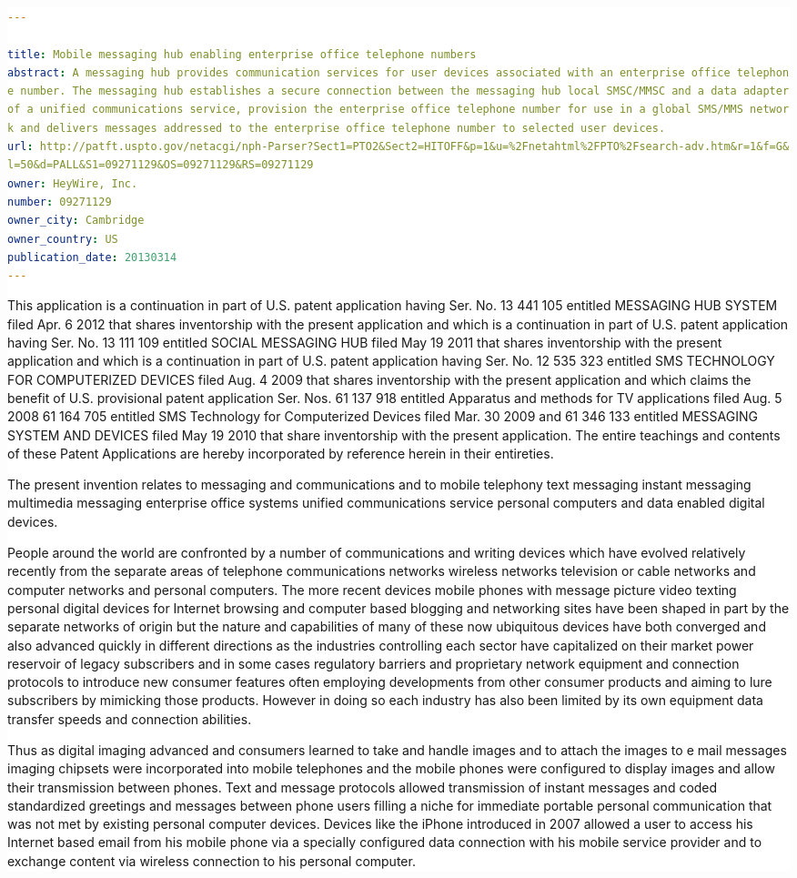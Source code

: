 ```yaml
---

title: Mobile messaging hub enabling enterprise office telephone numbers
abstract: A messaging hub provides communication services for user devices associated with an enterprise office telephone number. The messaging hub establishes a secure connection between the messaging hub local SMSC/MMSC and a data adapter of a unified communications service, provision the enterprise office telephone number for use in a global SMS/MMS network and delivers messages addressed to the enterprise office telephone number to selected user devices.
url: http://patft.uspto.gov/netacgi/nph-Parser?Sect1=PTO2&Sect2=HITOFF&p=1&u=%2Fnetahtml%2FPTO%2Fsearch-adv.htm&r=1&f=G&l=50&d=PALL&S1=09271129&OS=09271129&RS=09271129
owner: HeyWire, Inc.
number: 09271129
owner_city: Cambridge
owner_country: US
publication_date: 20130314
---
```

This application is a continuation in part of U.S. patent application having Ser. No. 13 441 105 entitled MESSAGING HUB SYSTEM filed Apr. 6 2012 that shares inventorship with the present application and which is a continuation in part of U.S. patent application having Ser. No. 13 111 109 entitled SOCIAL MESSAGING HUB filed May 19 2011 that shares inventorship with the present application and which is a continuation in part of U.S. patent application having Ser. No. 12 535 323 entitled SMS TECHNOLOGY FOR COMPUTERIZED DEVICES filed Aug. 4 2009 that shares inventorship with the present application and which claims the benefit of U.S. provisional patent application Ser. Nos. 61 137 918 entitled Apparatus and methods for TV applications filed Aug. 5 2008 61 164 705 entitled SMS Technology for Computerized Devices filed Mar. 30 2009 and 61 346 133 entitled MESSAGING SYSTEM AND DEVICES filed May 19 2010 that share inventorship with the present application. The entire teachings and contents of these Patent Applications are hereby incorporated by reference herein in their entireties.

The present invention relates to messaging and communications and to mobile telephony text messaging instant messaging multimedia messaging enterprise office systems unified communications service personal computers and data enabled digital devices.

People around the world are confronted by a number of communications and writing devices which have evolved relatively recently from the separate areas of telephone communications networks wireless networks television or cable networks and computer networks and personal computers. The more recent devices mobile phones with message picture video texting personal digital devices for Internet browsing and computer based blogging and networking sites have been shaped in part by the separate networks of origin but the nature and capabilities of many of these now ubiquitous devices have both converged and also advanced quickly in different directions as the industries controlling each sector have capitalized on their market power reservoir of legacy subscribers and in some cases regulatory barriers and proprietary network equipment and connection protocols to introduce new consumer features often employing developments from other consumer products and aiming to lure subscribers by mimicking those products. However in doing so each industry has also been limited by its own equipment data transfer speeds and connection abilities.

Thus as digital imaging advanced and consumers learned to take and handle images and to attach the images to e mail messages imaging chipsets were incorporated into mobile telephones and the mobile phones were configured to display images and allow their transmission between phones. Text and message protocols allowed transmission of instant messages and coded standardized greetings and messages between phone users filling a niche for immediate portable personal communication that was not met by existing personal computer devices. Devices like the iPhone introduced in 2007 allowed a user to access his Internet based email from his mobile phone via a specially configured data connection with his mobile service provider and to exchange content via wireless connection to his personal computer.
